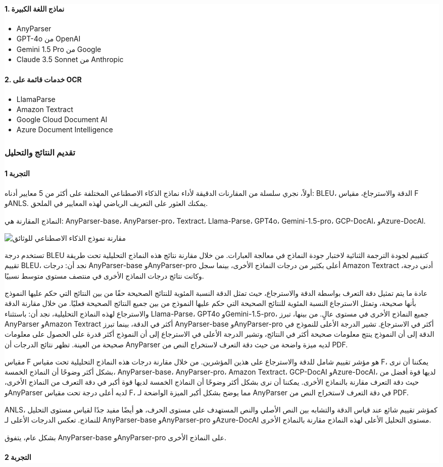 #### 1. نماذج اللغة الكبيرة

- AnyParser
- GPT-4o من OpenAI
- Gemini 1.5 Pro من Google
- Claude 3.5 Sonnet من Anthropic

#### 2. خدمات قائمة على OCR

- LlamaParse
- Amazon Textract
- Google Cloud Document AI
- Azure Document Intelligence

### تقديم النتائج والتحليل

#### التجربة 1

أولاً، نجري سلسلة من المقارنات الدقيقة لأداء نماذج الذكاء الاصطناعي المختلفة على أكثر من 5 معايير أدناه: BLEU، الدقة والاسترجاع، مقياس F وANLS. يمكنك العثور على التعريف الرياضي لهذه المعايير في الملحق.

النماذج المقارنة هي: AnyParser-base، AnyParser-pro، Textract، Llama-Parse، GPT4o، Gemini-1.5-pro، GCP-DocAl، وAzure-DocAl.

![مقارنة نموذج الذكاء الاصطناعي للوثائق](/images/solutions/evaluate-document-parsing-accuracy-1.png)

تستخدم درجة BLEU كتقييم لجودة الترجمة الثنائية لاختبار جودة النماذج في معالجة العبارات. من خلال مقارنة نتائج هذه النماذج التحليلية تحت طريقة تقييم BLEU، نجد أن: درجات AnyParser-base وAnyParser-pro أعلى بكثير من درجات النماذج الأخرى، بينما سجل Amazon Textract أدنى درجة، وكانت نتائج درجات النماذج الأخرى في منتصف مستوى متوسط نسبيًا.

عادة ما يتم تمثيل دقة التعرف بواسطة الدقة والاسترجاع، حيث تمثل الدقة النسبة المئوية للنتائج الصحيحة حقًا من بين النتائج التي حكم عليها النموذج بأنها صحيحة، وتمثل الاسترجاع النسبة المئوية للنتائج الصحيحة التي حكم عليها النموذج من بين جميع النتائج الصحيحة فعليًا. من خلال مقارنة الدقة والاسترجاع لهذه النماذج التحليلية، نجد أن: باستثناء Llama-Parse، GPT4o وGemini-1.5-pro، جميع النماذج الأخرى في مستوى عالٍ. من بينها، تبرز AnyParser وAmazon Textract أكثر في الدقة، بينما تبرز AnyParser-base وAnyParser-pro أكثر في الاسترجاع. تشير الدرجة الأعلى للنموذج في الدقة إلى أن النموذج ينتج معلومات صحيحة أكثر في النتائج، وتشير الدرجة الأعلى في الاسترجاع إلى أن النموذج أكثر قدرة على الحصول على معلومات صحيحة من العينة. تظهر نتائج الدرجات أن AnyParser لديه ميزة واضحة من حيث دقة التعرف لاستخراج النص من PDF.

مقياس F هو مؤشر تقييم شامل للدقة والاسترجاع على هذين المؤشرين. من خلال مقارنة درجات هذه النماذج التحليلية تحت مقياس F، يمكننا أن نرى بشكل أكثر وضوحًا أن النماذج الخمسة، AnyParser-base، AnyParser-pro، Amazon Textract، GCP-DocAI وAzure-DocAI، لديها قوة أفضل من حيث دقة التعرف مقارنة بالنماذج الأخرى. يمكننا أن نرى بشكل أكثر وضوحًا أن النماذج الخمسة لديها قوة أكبر في دقة التعرف من النماذج الأخرى، وAnyParser لديه أعلى درجة تحت مقياس F، مما يوضح بشكل أكبر الميزة الواضحة لـ AnyParser في دقة التعرف لاستخراج النص من PDF.

ANLS، كمؤشر تقييم شائع عند قياس الدقة والتشابه بين النص الأصلي والنص المستهدف على مستوى الحرف، هو أيضًا مفيد جدًا لقياس مستوى التحليل للنماذج. تعكس الدرجات الأعلى لـ AnyParser-base وAnyParser-pro وAzure-DocAI مستوى التحليل الأعلى لهذه النماذج مقارنة بالنماذج الأخرى.

بشكل عام، يتفوق AnyParser-base وAnyParser-pro على النماذج الأخرى.

#### التجربة 2
